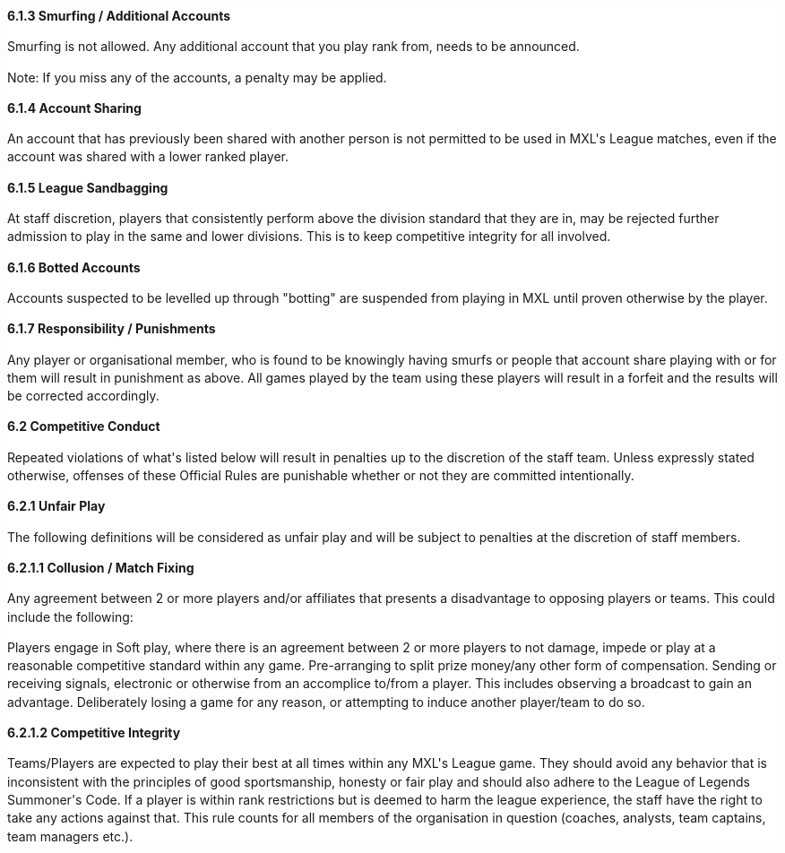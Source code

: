 **6.1.3 Smurfing / Additional Accounts**

Smurfing is not allowed. Any additional account that you play rank from, needs to be announced.

Note: If you miss any of the accounts, a penalty may be applied.

**6.1.4 Account Sharing**

An account that has previously been shared with another person is not permitted to be used in MXL's League matches, even if the account was shared with a lower ranked player.

**6.1.5 League Sandbagging**

At staff discretion, players that consistently perform above the division standard that they are in, may be rejected further admission to play in the same and lower divisions. This is to keep competitive integrity for all involved.

**6.1.6 Botted Accounts**

Accounts suspected to be levelled up through "botting" are suspended from playing in MXL until proven otherwise by the player.

**6.1.7 Responsibility / Punishments**

Any player or organisational member, who is found to be knowingly having smurfs or people that account share playing with or for them will result in punishment as above. All games played by the team using these players will result in a forfeit and the results will be corrected accordingly.

**6.2 Competitive Conduct**

Repeated violations of what's listed below will result in penalties up to the discretion of the staff team. Unless expressly stated otherwise, offenses of these Official Rules are punishable whether or not they are committed intentionally.

**6.2.1 Unfair Play**

The following definitions will be considered as unfair play and will be subject to penalties at the discretion of staff members.

**6.2.1.1 Collusion / Match Fixing**

Any agreement between 2 or more players and/or affiliates that presents a disadvantage to opposing players or teams. This could include the following:

Players engage in Soft play, where there is an agreement between 2 or more players to not damage, impede or play at a reasonable competitive standard within any game.
Pre-arranging to split prize money/any other form of compensation.
Sending or receiving signals, electronic or otherwise from an accomplice to/from a player. This includes observing a broadcast to gain an advantage.
Deliberately losing a game for any reason, or attempting to induce another player/team to do so.

**6.2.1.2 Competitive Integrity**

Teams/Players are expected to play their best at all times within any MXL's League game. They should avoid any behavior that is inconsistent with the principles of good sportsmanship, honesty or fair play and should also adhere to the League of Legends Summoner's Code.
If a player is within rank restrictions but is deemed to harm the league experience, the staff have the right to take any actions against that. This rule counts for all members of the organisation in question (coaches, analysts, team captains, team managers etc.).
